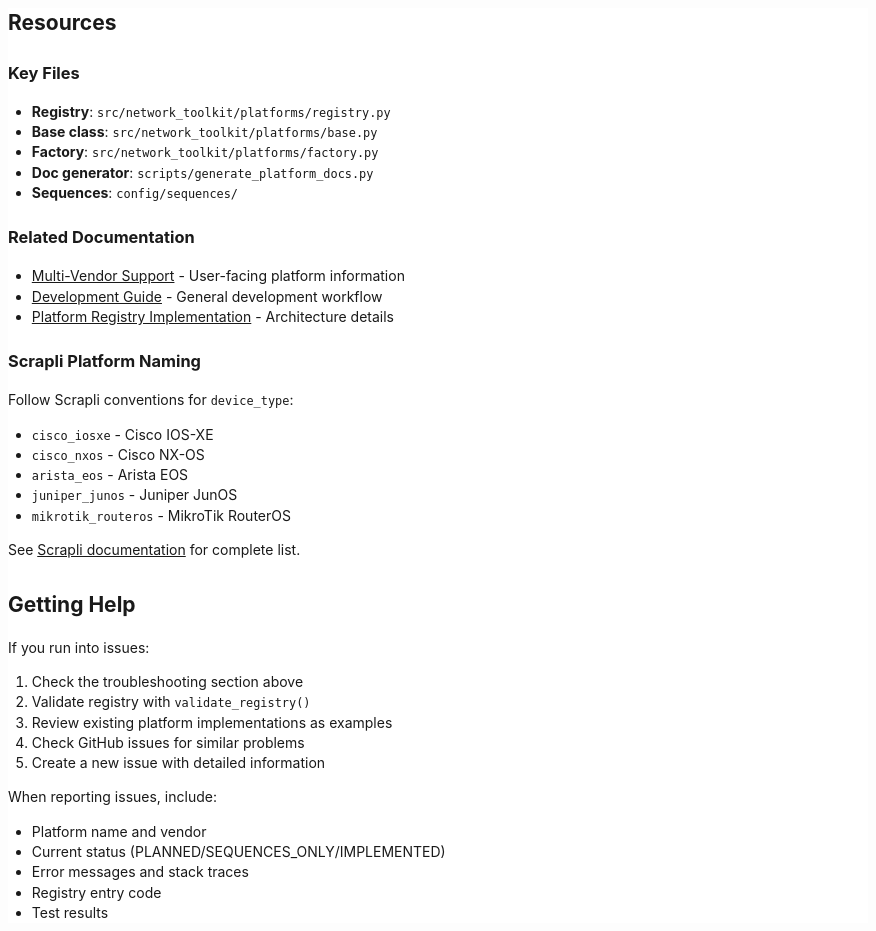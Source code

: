 ## Resources

### Key Files

- **Registry**: `src/network_toolkit/platforms/registry.py`
- **Base class**: `src/network_toolkit/platforms/base.py`
- **Factory**: `src/network_toolkit/platforms/factory.py`
- **Doc generator**: `scripts/generate_platform_docs.py`
- **Sequences**: `config/sequences/`

### Related Documentation

- [Multi-Vendor Support](multi-vendor-support.md) - User-facing platform information
- [Development Guide](development.md) - General development workflow
- [Platform Registry Implementation](development/platform-registry-summary.md) - Architecture details

### Scrapli Platform Naming

Follow Scrapli conventions for `device_type`:

- `cisco_iosxe` - Cisco IOS-XE
- `cisco_nxos` - Cisco NX-OS
- `arista_eos` - Arista EOS
- `juniper_junos` - Juniper JunOS
- `mikrotik_routeros` - MikroTik RouterOS

See [Scrapli documentation](https://carlmontanari.github.io/scrapli/) for complete list.

## Getting Help

If you run into issues:

1. Check the troubleshooting section above
2. Validate registry with `validate_registry()`
3. Review existing platform implementations as examples
4. Check GitHub issues for similar problems
5. Create a new issue with detailed information

When reporting issues, include:

- Platform name and vendor
- Current status (PLANNED/SEQUENCES_ONLY/IMPLEMENTED)
- Error messages and stack traces
- Registry entry code
- Test results
